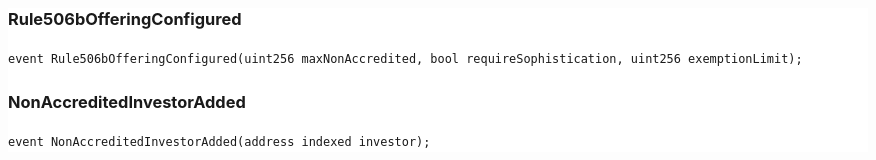 ### Rule506bOfferingConfigured

```solidity
event Rule506bOfferingConfigured(uint256 maxNonAccredited, bool requireSophistication, uint256 exemptionLimit);
```

### NonAccreditedInvestorAdded

```solidity
event NonAccreditedInvestorAdded(address indexed investor);
```

